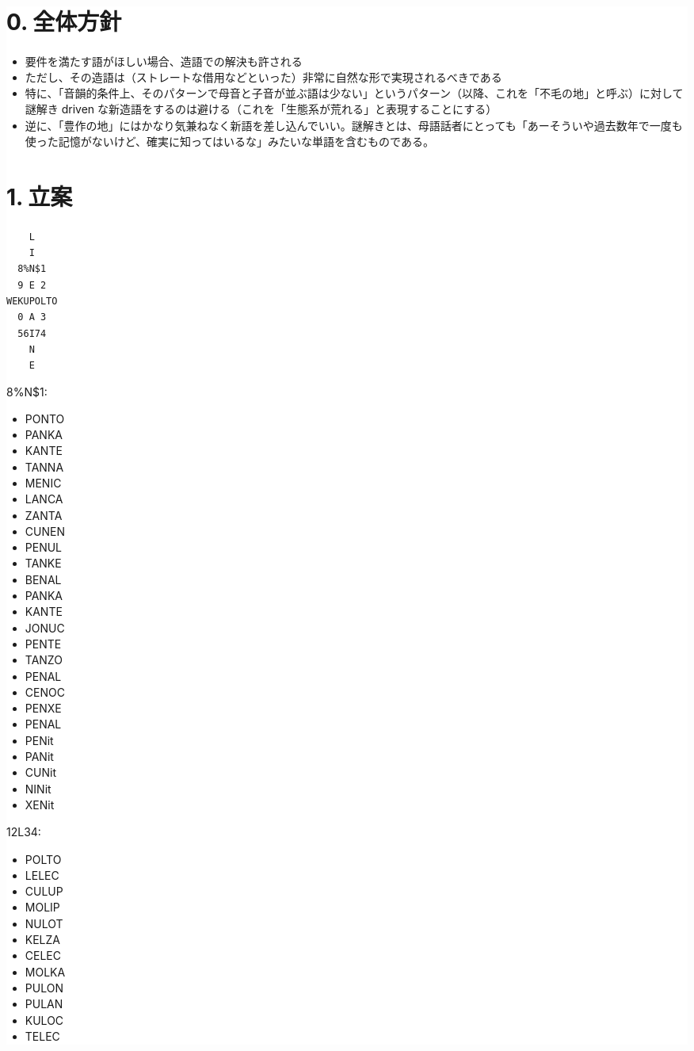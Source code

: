 # 0. 全体方針

- 要件を満たす語がほしい場合、造語での解決も許される
- ただし、その造語は（ストレートな借用などといった）非常に自然な形で実現されるべきである
- 特に、「音韻的条件上、そのパターンで母音と子音が並ぶ語は少ない」というパターン（以降、これを「不毛の地」と呼ぶ）に対して謎解き driven な新造語をするのは避ける（これを「生態系が荒れる」と表現することにする）
- 逆に、「豊作の地」にはかなり気兼ねなく新語を差し込んでいい。謎解きとは、母語話者にとっても「あーそういや過去数年で一度も使った記憶がないけど、確実に知ってはいるな」みたいな単語を含むものである。

# 1. 立案

```
    L
    I
  8%N$1
  9 E 2
WEKUPOLTO
  0 A 3
  56I74
    N
    E
```

8%N$1:
- PONTO
- PANKA
- KANTE
- TANNA
- MENIC
- LANCA
- ZANTA
- CUNEN
- PENUL
- TANKE
- BENAL
- PANKA
- KANTE
- JONUC
- PENTE
- TANZO
- PENAL
- CENOC
- PENXE
- PENAL
- PENit
- PANit
- CUNit
- NINit
- XENit


12L34:
- POLTO
- LELEC
- CULUP
- MOLIP
- NULOT
- KELZA
- CELEC
- MOLKA
- PULON
- PULAN
- KULOC
- TELEC